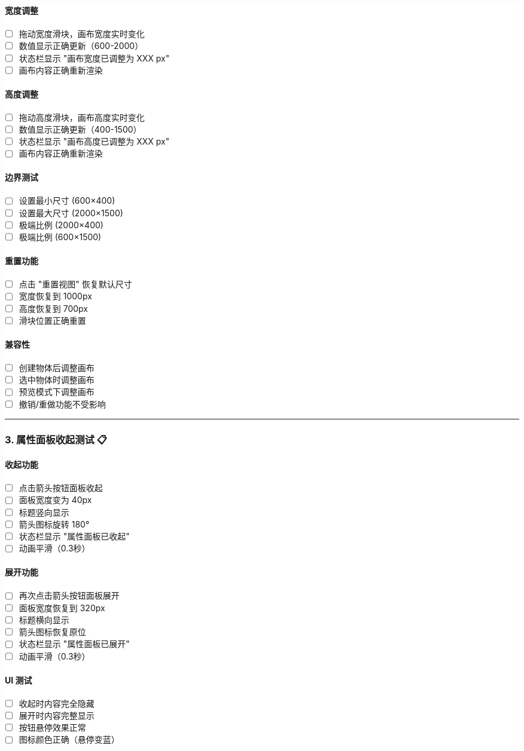 #### 宽度调整
- [ ] 拖动宽度滑块，画布宽度实时变化
- [ ] 数值显示正确更新（600-2000）
- [ ] 状态栏显示 "画布宽度已调整为 XXX px"
- [ ] 画布内容正确重新渲染

#### 高度调整
- [ ] 拖动高度滑块，画布高度实时变化
- [ ] 数值显示正确更新（400-1500）
- [ ] 状态栏显示 "画布高度已调整为 XXX px"
- [ ] 画布内容正确重新渲染

#### 边界测试
- [ ] 设置最小尺寸 (600×400)
- [ ] 设置最大尺寸 (2000×1500)
- [ ] 极端比例 (2000×400)
- [ ] 极端比例 (600×1500)

#### 重置功能
- [ ] 点击 "重置视图" 恢复默认尺寸
- [ ] 宽度恢复到 1000px
- [ ] 高度恢复到 700px
- [ ] 滑块位置正确重置

#### 兼容性
- [ ] 创建物体后调整画布
- [ ] 选中物体时调整画布
- [ ] 预览模式下调整画布
- [ ] 撤销/重做功能不受影响

---

### 3. 属性面板收起测试 📋

#### 收起功能
- [ ] 点击箭头按钮面板收起
- [ ] 面板宽度变为 40px
- [ ] 标题竖向显示
- [ ] 箭头图标旋转 180°
- [ ] 状态栏显示 "属性面板已收起"
- [ ] 动画平滑（0.3秒）

#### 展开功能
- [ ] 再次点击箭头按钮面板展开
- [ ] 面板宽度恢复到 320px
- [ ] 标题横向显示
- [ ] 箭头图标恢复原位
- [ ] 状态栏显示 "属性面板已展开"
- [ ] 动画平滑（0.3秒）

#### UI 测试
- [ ] 收起时内容完全隐藏
- [ ] 展开时内容完整显示
- [ ] 按钮悬停效果正常
- [ ] 图标颜色正确（悬停变蓝）
